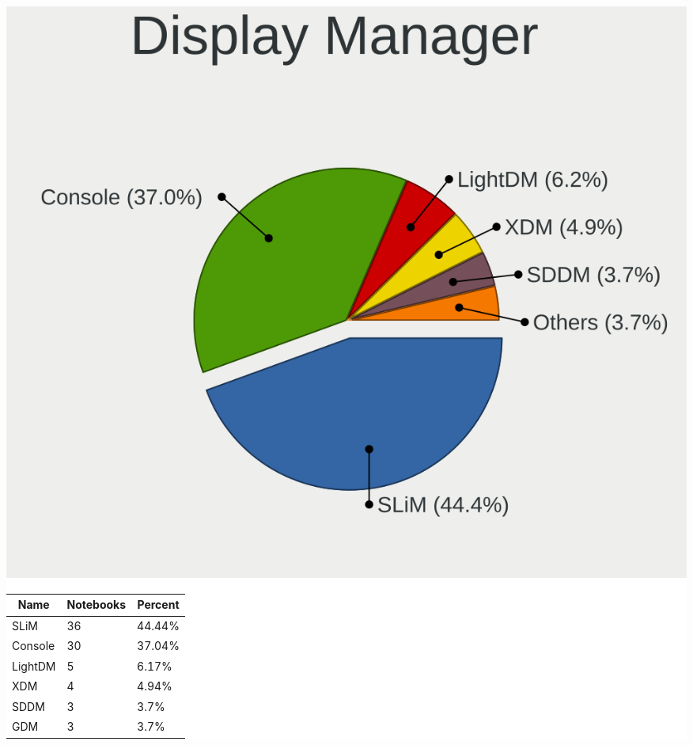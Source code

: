 ![Display Manager](./images/pie_chart_bsd/os_display_manager.svg)


| Name    | Notebooks | Percent |
|---------|-----------|---------|
| SLiM    | 36        | 44.44%  |
| Console | 30        | 37.04%  |
| LightDM | 5         | 6.17%   |
| XDM     | 4         | 4.94%   |
| SDDM    | 3         | 3.7%    |
| GDM     | 3         | 3.7%    |
